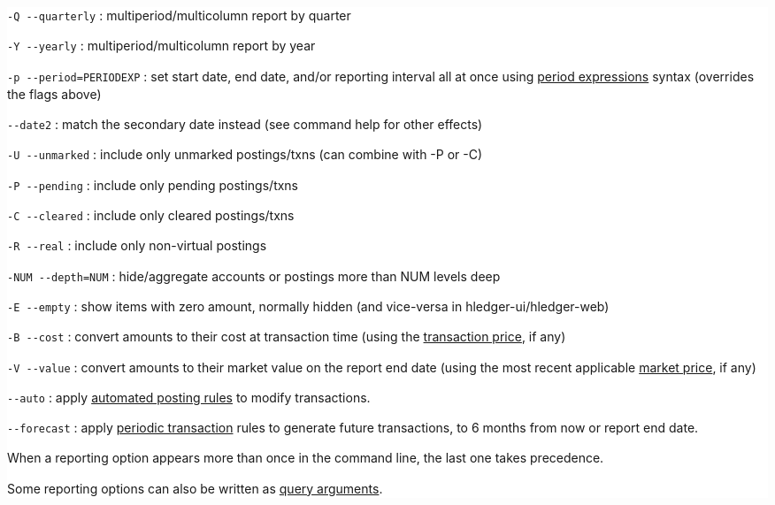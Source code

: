 `-Q --quarterly`
:   multiperiod/multicolumn report by quarter

`-Y --yearly`
:   multiperiod/multicolumn report by year

`-p --period=PERIODEXP`
:   set start date, end date, and/or reporting interval all at once
    using [period expressions](manual.html#period-expressions) syntax
    (overrides the flags above)

`--date2`
:   match the secondary date instead (see command help for other
    effects)

`-U --unmarked`
:   include only unmarked postings/txns (can combine with -P or -C)

`-P --pending`
:   include only pending postings/txns

`-C --cleared`
:   include only cleared postings/txns

`-R --real`
:   include only non-virtual postings

`-NUM --depth=NUM`
:   hide/aggregate accounts or postings more than NUM levels deep

`-E --empty`
:   show items with zero amount, normally hidden (and vice-versa in
    hledger-ui/hledger-web)

`-B --cost`
:   convert amounts to their cost at transaction time (using the
    [transaction price](journal.html#transaction-prices), if any)

`-V --value`
:   convert amounts to their market value on the report end date (using
    the most recent applicable [market
    price](journal.html#market-prices), if any)

`--auto`
:   apply [automated posting
    rules](journal.html#automated-posting-rules) to modify transactions.

`--forecast`
:   apply [periodic transaction](journal.html#periodic-transactions)
    rules to generate future transactions, to 6 months from now or
    report end date.

When a reporting option appears more than once in the command line, the
last one takes precedence.

Some reporting options can also be written as [query
arguments](#queries).
